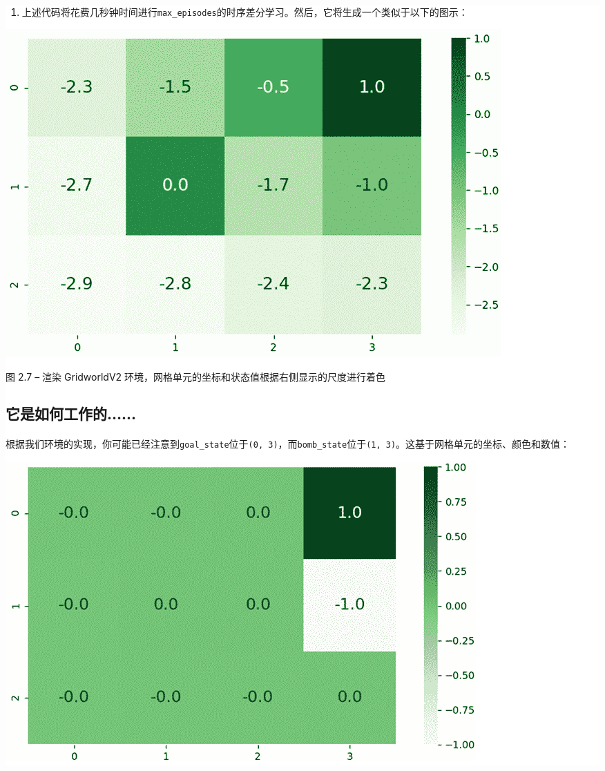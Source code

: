 1.  上述代码将花费几秒钟时间进行`max_episodes`的时序差分学习。然后，它将生成一个类似于以下的图示：

![图 2.7 – 渲染 GridworldV2 环境，网格单元的坐标和状态值根据右侧显示的尺度进行着色](img/B15074_02_007.jpg)

图 2.7 – 渲染 GridworldV2 环境，网格单元的坐标和状态值根据右侧显示的尺度进行着色

## 它是如何工作的……

根据我们环境的实现，你可能已经注意到`goal_state`位于`(0, 3)`，而`bomb_state`位于`(1, 3)`。这基于网格单元的坐标、颜色和数值：

![图 2.8 – 渲染 GridWorldV2 环境，带有初始状态值](img/B15074_02_008.jpg)
